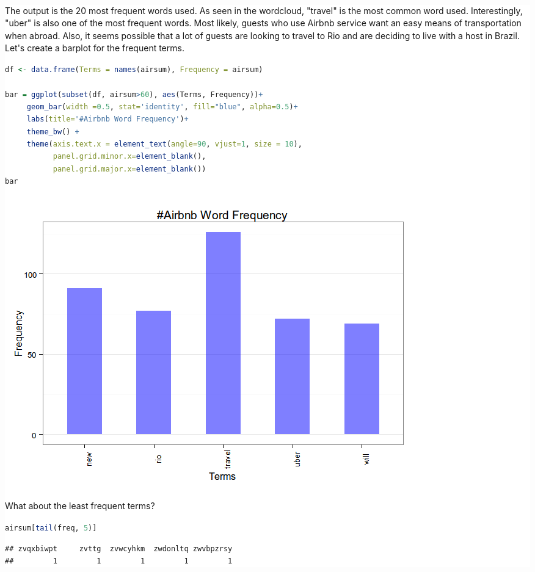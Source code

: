 The output is the 20 most frequent words used. As seen in the wordcloud, "travel" is the most common word used. Interestingly, "uber" is also one of the most frequent words. Most likely, guests who use Airbnb service want an easy means of transportation when abroad. Also, it seems possible that a lot of guests are looking to travel to Rio and are deciding to live with a host in Brazil. Let's create a barplot for the frequent terms.

``` r
df <- data.frame(Terms = names(airsum), Frequency = airsum)

bar = ggplot(subset(df, airsum>60), aes(Terms, Frequency))+
     geom_bar(width =0.5, stat='identity', fill="blue", alpha=0.5)+
     labs(title='#Airbnb Word Frequency')+
     theme_bw() +
     theme(axis.text.x = element_text(angle=90, vjust=1, size = 10),
           panel.grid.minor.x=element_blank(),
           panel.grid.major.x=element_blank())
bar
```

![](airbnb_files/figure-markdown_github/unnamed-chunk-1-1.png)

What about the least frequent terms?

``` r
airsum[tail(freq, 5)]
```

    ## zvqxbiwpt     zvttg  zvwcyhkm  zwdonltq zwvbpzrsy 
    ##         1         1         1         1         1

